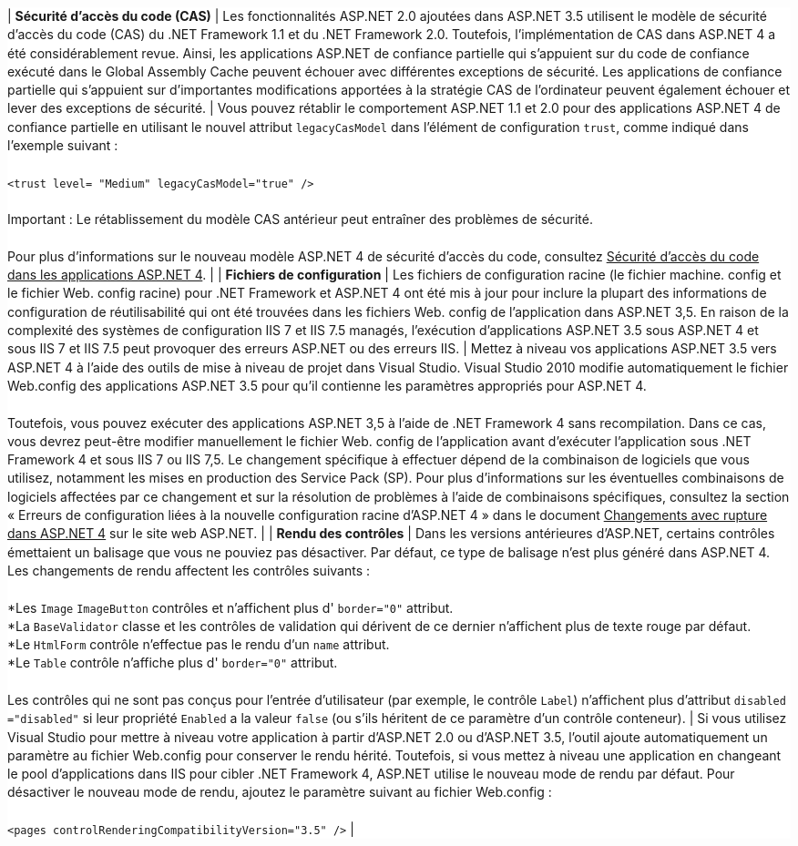 | **Sécurité d’accès du code (CAS)** | Les fonctionnalités ASP.NET 2.0 ajoutées dans ASP.NET 3.5 utilisent le modèle de sécurité d’accès du code (CAS) du .NET Framework 1.1 et du .NET Framework 2.0. Toutefois, l’implémentation de CAS dans ASP.NET 4 a été considérablement revue. Ainsi, les applications ASP.NET de confiance partielle qui s’appuient sur du code de confiance exécuté dans le Global Assembly Cache peuvent échouer avec différentes exceptions de sécurité. Les applications de confiance partielle qui s’appuient sur d’importantes modifications apportées à la stratégie CAS de l’ordinateur peuvent également échouer et lever des exceptions de sécurité. | Vous pouvez rétablir le comportement ASP.NET 1.1 et 2.0 pour des applications ASP.NET 4 de confiance partielle en utilisant le nouvel attribut `legacyCasModel` dans l’élément de configuration `trust`, comme indiqué dans l’exemple suivant :<br><br>`<trust level= "Medium" legacyCasModel="true" />`<br><br>Important : Le rétablissement du modèle CAS antérieur peut entraîner des problèmes de sécurité.<br><br>Pour plus d’informations sur le nouveau modèle ASP.NET 4 de sécurité d’accès du code, consultez [Sécurité d’accès du code dans les applications ASP.NET 4](https://docs.microsoft.com/previous-versions/dd984947(v=vs.100)). |
| **Fichiers de configuration** | Les fichiers de configuration racine (le fichier machine. config et le fichier Web. config racine) pour .NET Framework et ASP.NET 4 ont été mis à jour pour inclure la plupart des informations de configuration de réutilisabilité qui ont été trouvées dans les fichiers Web. config de l’application dans ASP.NET 3,5. En raison de la complexité des systèmes de configuration IIS 7 et IIS 7.5 managés, l’exécution d’applications ASP.NET 3.5 sous ASP.NET 4 et sous IIS 7 et IIS 7.5 peut provoquer des erreurs ASP.NET ou des erreurs IIS. | Mettez à niveau vos applications ASP.NET 3.5 vers ASP.NET 4 à l’aide des outils de mise à niveau de projet dans Visual Studio. Visual Studio 2010 modifie automatiquement le fichier Web.config des applications ASP.NET 3.5 pour qu’il contienne les paramètres appropriés pour ASP.NET 4.<br><br>Toutefois, vous pouvez exécuter des applications ASP.NET 3,5 à l’aide de .NET Framework 4 sans recompilation. Dans ce cas, vous devrez peut-être modifier manuellement le fichier Web. config de l’application avant d’exécuter l’application sous .NET Framework 4 et sous IIS 7 ou IIS 7,5. Le changement spécifique à effectuer dépend de la combinaison de logiciels que vous utilisez, notamment les mises en production des Service Pack (SP). Pour plus d’informations sur les éventuelles combinaisons de logiciels affectées par ce changement et sur la résolution de problèmes à l’aide de combinaisons spécifiques, consultez la section « Erreurs de configuration liées à la nouvelle configuration racine d’ASP.NET 4 » dans le document [Changements avec rupture dans ASP.NET 4](/aspnet/whitepapers/aspnet4/breaking-changes) sur le site web ASP.NET. |
| **Rendu des contrôles** | Dans les versions antérieures d’ASP.NET, certains contrôles émettaient un balisage que vous ne pouviez pas désactiver. Par défaut, ce type de balisage n’est plus généré dans ASP.NET 4. Les changements de rendu affectent les contrôles suivants :<br><br>\*Les `Image` `ImageButton` contrôles et n’affichent plus d' `border="0"` attribut.<br>\*La `BaseValidator` classe et les contrôles de validation qui dérivent de ce dernier n’affichent plus de texte rouge par défaut.<br>\*Le `HtmlForm` contrôle n’effectue pas le rendu d’un `name` attribut.<br>\*Le `Table` contrôle n’affiche plus d' `border="0"` attribut.<br><br>Les contrôles qui ne sont pas conçus pour l’entrée d’utilisateur (par exemple, le contrôle `Label`) n’affichent plus d’attribut `disabled="disabled"` si leur propriété `Enabled` a la valeur `false` (ou s’ils héritent de ce paramètre d’un contrôle conteneur). | Si vous utilisez Visual Studio pour mettre à niveau votre application à partir d’ASP.NET 2.0 ou d’ASP.NET 3.5, l’outil ajoute automatiquement un paramètre au fichier Web.config pour conserver le rendu hérité. Toutefois, si vous mettez à niveau une application en changeant le pool d’applications dans IIS pour cibler .NET Framework 4, ASP.NET utilise le nouveau mode de rendu par défaut. Pour désactiver le nouveau mode de rendu, ajoutez le paramètre suivant au fichier Web.config :<br><br>`<pages controlRenderingCompatibilityVersion="3.5" />` |